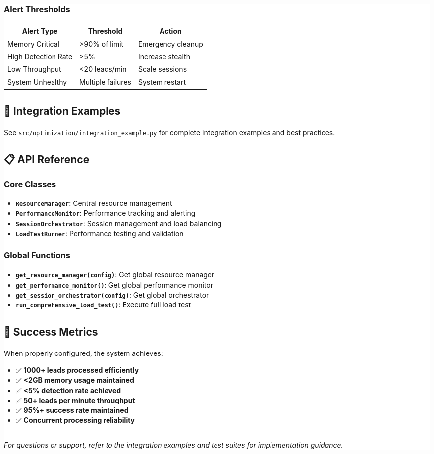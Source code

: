### Alert Thresholds

| Alert Type | Threshold | Action |
|------------|-----------|---------|
| Memory Critical | >90% of limit | Emergency cleanup |
| High Detection Rate | >5% | Increase stealth |
| Low Throughput | <20 leads/min | Scale sessions |
| System Unhealthy | Multiple failures | System restart |

## 🤝 Integration Examples

See `src/optimization/integration_example.py` for complete integration examples and best practices.

## 📋 API Reference

### Core Classes

- **`ResourceManager`**: Central resource management
- **`PerformanceMonitor`**: Performance tracking and alerting  
- **`SessionOrchestrator`**: Session management and load balancing
- **`LoadTestRunner`**: Performance testing and validation

### Global Functions

- **`get_resource_manager(config)`**: Get global resource manager
- **`get_performance_monitor()`**: Get global performance monitor
- **`get_session_orchestrator(config)`**: Get global orchestrator
- **`run_comprehensive_load_test()`**: Execute full load test

## 🎉 Success Metrics

When properly configured, the system achieves:

- ✅ **1000+ leads processed efficiently**
- ✅ **<2GB memory usage maintained**
- ✅ **<5% detection rate achieved**
- ✅ **50+ leads per minute throughput**
- ✅ **95%+ success rate maintained**
- ✅ **Concurrent processing reliability**

---

*For questions or support, refer to the integration examples and test suites for implementation guidance.*